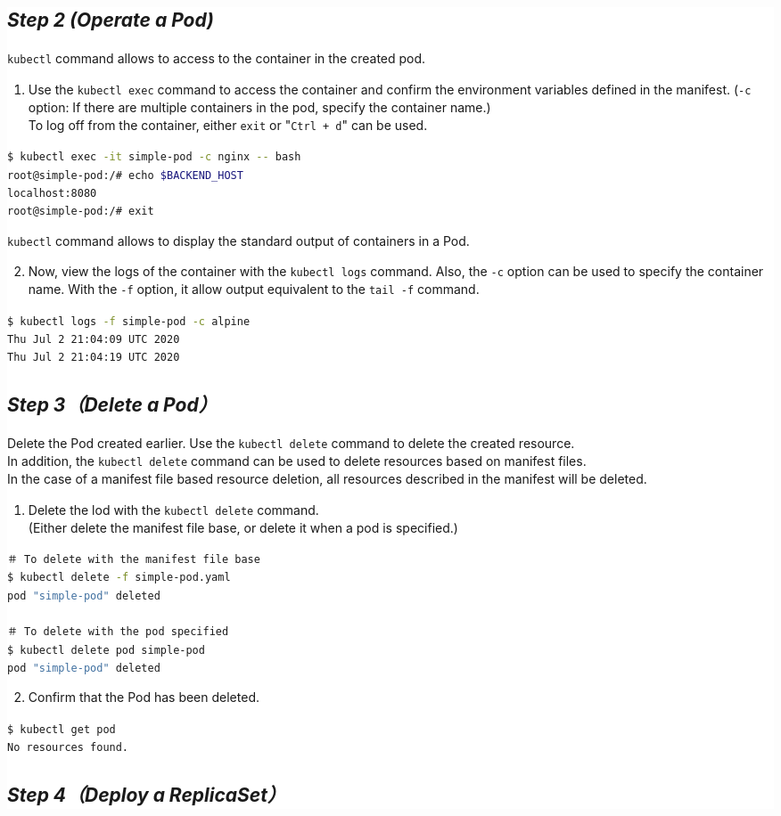 ## ***Step 2 (Operate a Pod)***

`kubectl` command allows to access to the container in the created pod.

1.  Use the `kubectl exec` command to access the container and confirm the environment variables defined in the manifest. (`-c` option: If there are multiple containers in the pod, specify the container name.)  
 To log off from the container, either `exit` or "`Ctrl + d`" can be used.

```sh
$ kubectl exec -it simple-pod -c nginx -- bash
root@simple-pod:/# echo $BACKEND_HOST
localhost:8080
root@simple-pod:/# exit
```

 `kubectl` command allows to display the standard output of containers in a Pod.

2.  Now, view the logs of the container with the `kubectl logs` command. Also, the `-c` option can be used to specify the container name. With the `-f` option, it allow  output equivalent to the `tail -f` command.  

```sh
$ kubectl logs -f simple-pod -c alpine
Thu Jul 2 21:04:09 UTC 2020
Thu Jul 2 21:04:19 UTC 2020
```

## ***Step 3（Delete a Pod）***

Delete the Pod created earlier. Use the `kubectl delete` command to delete the created resource.  
In addition, the `kubectl delete` command can be used to delete resources based on manifest files.  
In the case of a manifest file based resource deletion, all resources described in the manifest will be deleted.  

1.  Delete the lod with the `kubectl delete` command.  
    (Either delete the manifest file base, or delete it when a pod is specified.)

```sh
＃ To delete with the manifest file base
$ kubectl delete -f simple-pod.yaml
pod "simple-pod" deleted

＃ To delete with the pod specified
$ kubectl delete pod simple-pod
pod "simple-pod" deleted
```

2.  Confirm that the Pod has been deleted.

```sh
$ kubectl get pod
No resources found.
```

## ***Step 4（Deploy a ReplicaSet）***
